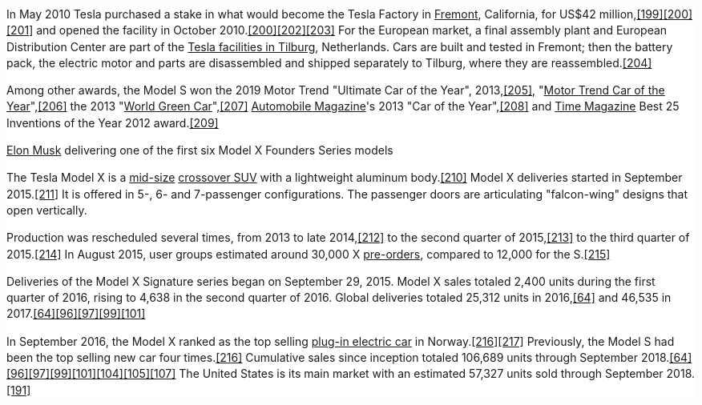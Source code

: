 In May 2010 Tesla purchased a stake in what would become the Tesla Factory in [Fremont](https://tui-elo.github.io/wiki/Fremont,_California "Fremont, California"), California, for US$42 million,[\[199\]](https://tui-elo.github.io/static-page/#cite_note-Wired2010-203)[\[200\]](https://tui-elo.github.io/static-page/#cite_note-TeslaToyotabiz-204)[\[201\]](https://tui-elo.github.io/static-page/#cite_note-205) and opened the facility in October 2010.[\[200\]](https://tui-elo.github.io/static-page/#cite_note-TeslaToyotabiz-204)[\[202\]](https://tui-elo.github.io/static-page/#cite_note-kvtu-206)[\[203\]](https://tui-elo.github.io/static-page/#cite_note-207) For the European market, a final assembly plant and European Distribution Center are part of the [Tesla facilities in Tilburg](https://tui-elo.github.io/wiki/Tesla_facilities_in_Tilburg "Tesla facilities in Tilburg"), Netherlands. Cars are built and tested in Fremont; then the battery pack, the electric motor and parts are disassembled and shipped separately to Tilburg, where they are reassembled.[\[204\]](https://tui-elo.github.io/static-page/#cite_note-208)

Among other awards, the Model S won the 2019 Motor Trend "Ultimate Car of the Year", 2013,[\[205\]](https://tui-elo.github.io/static-page/#cite_note-209), "[Motor Trend Car of the Year](https://tui-elo.github.io/wiki/Motor_Trend_Car_of_the_Year "Motor Trend Car of the Year")",[\[206\]](https://tui-elo.github.io/static-page/#cite_note-210) the 2013 "[World Green Car](https://tui-elo.github.io/wiki/World_Green_Car "World Green Car")",[\[207\]](https://tui-elo.github.io/static-page/#cite_note-211) [Automobile Magazine](https://tui-elo.github.io/wiki/Automobile_Magazine "Automobile Magazine")'s 2013 "Car of the Year",[\[208\]](https://tui-elo.github.io/static-page/#cite_note-212) and [Time Magazine](https://tui-elo.github.io/wiki/Time_(magazine) "Time (magazine)") Best 25 Inventions of the Year 2012 award.[\[209\]](https://tui-elo.github.io/static-page/#cite_note-213)

[Elon Musk](https://tui-elo.github.io/wiki/Elon_Musk "Elon Musk") delivering one of the first six Model X Founders Series models

The Tesla Model X is a [mid-size](https://tui-elo.github.io/wiki/Mid-size "Mid-size") [crossover SUV](https://tui-elo.github.io/wiki/Crossover_SUV "Crossover SUV") with a lightweight aluminum body.[\[210\]](https://tui-elo.github.io/static-page/#cite_note-214) Model X deliveries started in September 2015.[\[211\]](https://tui-elo.github.io/static-page/#cite_note-cnbc20150903-215) It is offered in 5-, 6- and 7-passenger configurations. The passenger doors are articulating "falcon-wing" designs that open vertically.

Production was rescheduled several times, from 2013 to late 2014,[\[212\]](https://tui-elo.github.io/static-page/#cite_note-216) to the second quarter of 2015,[\[213\]](https://tui-elo.github.io/static-page/#cite_note-217) to the third quarter of 2015.[\[214\]](https://tui-elo.github.io/static-page/#cite_note-218) In August 2015, user groups estimated around 30,000 X [pre-orders](https://tui-elo.github.io/wiki/Pre-order "Pre-order"), compared to 12,000 for the S.[\[215\]](https://tui-elo.github.io/static-page/#cite_note-219)

Deliveries of the Model X Signature series began on September 29, 2015. Model X sales totaled 2,400 units during the first quarter of 2016, rising to 4,638 in the second quarter of 2016. Global deliveries totaled 25,312 units in 2016,[\[64\]](https://tui-elo.github.io/static-page/#cite_note-Top10PEVs2016-65) and 46,535 in 2017.[\[64\]](https://tui-elo.github.io/static-page/#cite_note-Top10PEVs2016-65)[\[96\]](https://tui-elo.github.io/static-page/#cite_note-Tesla1Q2017-100)[\[97\]](https://tui-elo.github.io/static-page/#cite_note-Tesla2Q2017-101)[\[99\]](https://tui-elo.github.io/static-page/#cite_note-Tesla3Q2017-103)[\[101\]](https://tui-elo.github.io/static-page/#cite_note-Tesla4Q2017-105)

In September 2016, the Model X ranked as the top selling [plug-in electric car](https://tui-elo.github.io/wiki/Plug-in_electric_car "Plug-in electric car") in Norway.[\[216\]](https://tui-elo.github.io/static-page/#cite_note-NorwaySept2016-220)[\[217\]](https://tui-elo.github.io/static-page/#cite_note-221) Previously, the Model S had been the top selling new car four times.[\[216\]](https://tui-elo.github.io/static-page/#cite_note-NorwaySept2016-220) Cumulative sales since inception totaled 106,689 units through September 2018.[\[64\]](https://tui-elo.github.io/static-page/#cite_note-Top10PEVs2016-65)[\[96\]](https://tui-elo.github.io/static-page/#cite_note-Tesla1Q2017-100)[\[97\]](https://tui-elo.github.io/static-page/#cite_note-Tesla2Q2017-101)[\[99\]](https://tui-elo.github.io/static-page/#cite_note-Tesla3Q2017-103)[\[101\]](https://tui-elo.github.io/static-page/#cite_note-Tesla4Q2017-105)[\[104\]](https://tui-elo.github.io/static-page/#cite_note-Tesla1Q2018-108)[\[105\]](https://tui-elo.github.io/static-page/#cite_note-Tesla2Q2018-109)[\[107\]](https://tui-elo.github.io/static-page/#cite_note-Tesla3Q2018-111) The United States is its main market with an estimated 57,327 units sold through September 2018.[\[191\]](https://tui-elo.github.io/static-page/#cite_note-SalesUS_InsideEVs-195)
